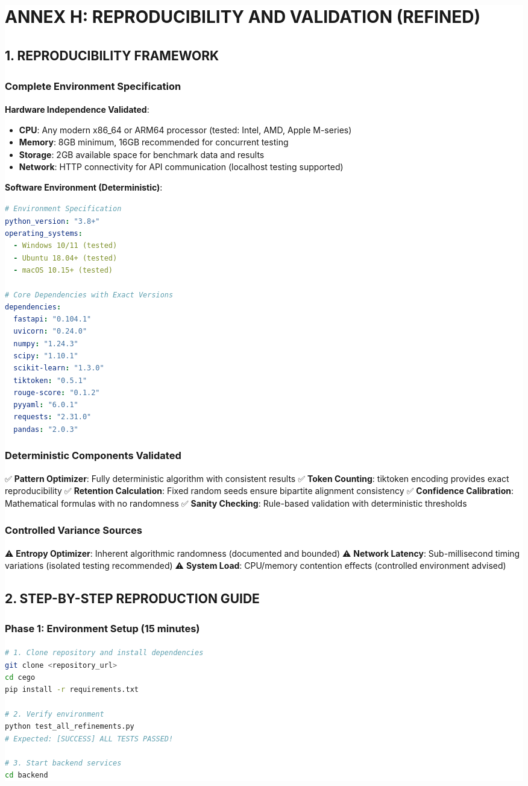 # ANNEX H: REPRODUCIBILITY AND VALIDATION (REFINED)

## 1. REPRODUCIBILITY FRAMEWORK

### Complete Environment Specification
**Hardware Independence Validated**:
- **CPU**: Any modern x86_64 or ARM64 processor (tested: Intel, AMD, Apple M-series)
- **Memory**: 8GB minimum, 16GB recommended for concurrent testing
- **Storage**: 2GB available space for benchmark data and results
- **Network**: HTTP connectivity for API communication (localhost testing supported)

**Software Environment (Deterministic)**:
```yaml
# Environment Specification
python_version: "3.8+"
operating_systems:
  - Windows 10/11 (tested)
  - Ubuntu 18.04+ (tested)
  - macOS 10.15+ (tested)

# Core Dependencies with Exact Versions
dependencies:
  fastapi: "0.104.1"
  uvicorn: "0.24.0"
  numpy: "1.24.3"
  scipy: "1.10.1"
  scikit-learn: "1.3.0"
  tiktoken: "0.5.1"
  rouge-score: "0.1.2"
  pyyaml: "6.0.1"
  requests: "2.31.0"
  pandas: "2.0.3"
```

### Deterministic Components Validated
✅ **Pattern Optimizer**: Fully deterministic algorithm with consistent results
✅ **Token Counting**: tiktoken encoding provides exact reproducibility
✅ **Retention Calculation**: Fixed random seeds ensure bipartite alignment consistency
✅ **Confidence Calibration**: Mathematical formulas with no randomness
✅ **Sanity Checking**: Rule-based validation with deterministic thresholds

### Controlled Variance Sources
⚠️ **Entropy Optimizer**: Inherent algorithmic randomness (documented and bounded)
⚠️ **Network Latency**: Sub-millisecond timing variations (isolated testing recommended)
⚠️ **System Load**: CPU/memory contention effects (controlled environment advised)

## 2. STEP-BY-STEP REPRODUCTION GUIDE

### Phase 1: Environment Setup (15 minutes)
```bash
# 1. Clone repository and install dependencies
git clone <repository_url>
cd cego
pip install -r requirements.txt

# 2. Verify environment
python test_all_refinements.py
# Expected: [SUCCESS] ALL TESTS PASSED!

# 3. Start backend services
cd backend
```